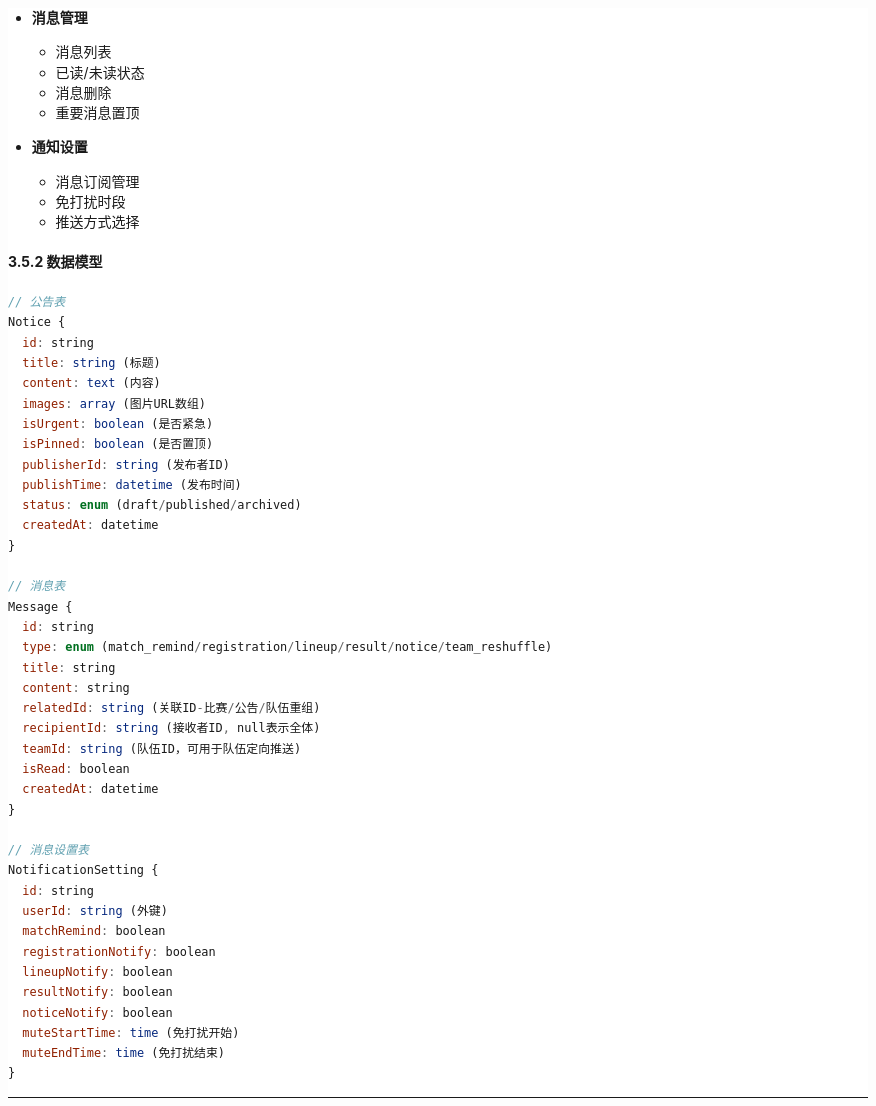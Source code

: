 - **消息管理**
  - 消息列表
  - 已读/未读状态
  - 消息删除
  - 重要消息置顶

- **通知设置**
  - 消息订阅管理
  - 免打扰时段
  - 推送方式选择

#### 3.5.2 数据模型
```javascript
// 公告表
Notice {
  id: string
  title: string (标题)
  content: text (内容)
  images: array (图片URL数组)
  isUrgent: boolean (是否紧急)
  isPinned: boolean (是否置顶)
  publisherId: string (发布者ID)
  publishTime: datetime (发布时间)
  status: enum (draft/published/archived)
  createdAt: datetime
}

// 消息表
Message {
  id: string
  type: enum (match_remind/registration/lineup/result/notice/team_reshuffle)
  title: string
  content: string
  relatedId: string (关联ID-比赛/公告/队伍重组)
  recipientId: string (接收者ID, null表示全体)
  teamId: string (队伍ID，可用于队伍定向推送)
  isRead: boolean
  createdAt: datetime
}

// 消息设置表
NotificationSetting {
  id: string
  userId: string (外键)
  matchRemind: boolean
  registrationNotify: boolean
  lineupNotify: boolean
  resultNotify: boolean
  noticeNotify: boolean
  muteStartTime: time (免打扰开始)
  muteEndTime: time (免打扰结束)
}
```

---